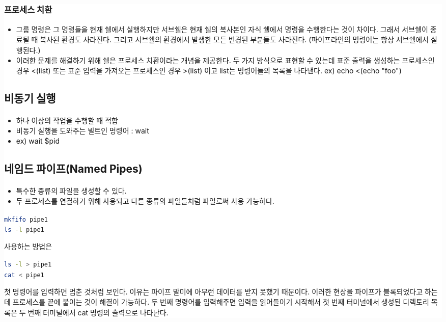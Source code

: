 ### 프로세스 치환

* 그룹 명령은 그 명령들을 현재 쉘에서 실행하지만 서브쉘은 현재 쉘의 복사본인
  자식 쉘에서 명령을 수행한다는 것이 차이다.
  그래서 서브쉘이 종료될 때 복사된 환경도 사라진다. 그리고 서브쉘의 환경에서 
  발생한 모든 변경된 부분들도 사라진다.
  (파이프라인의 명령어는 항상 서브쉘에서 실행된다.)
* 이러한 문제를 해결하기 위해 쉘은 프로세스 치환이라는 개념을 제공한다.
  두 가지 방식으로 표현할 수 있는데 표준 출력을 생성하는 프로세스인 경우
  <(list)
  또는 표준 입력을 가져오는 프로세스인 경우
  \>(list)
  이고 list는 명령어들의 목록을 나타낸다.
  ex) echo <(echo "foo")

## 비동기 실행

* 하나 이상의 작업을 수행할 때 적합
* 비동기 실행을 도와주는 빌트인 명령어 : wait
* ex) wait $pid

## 네임드 파이프(Named Pipes)

* 특수한 종류의 파일을 생성할 수 있다.
* 두 프로세스를 연결하기 위해 사용되고 다른 종류의 파일들처럼 
  파일로써 사용 가능하다.

```bash
mkfifo pipe1
ls -l pipe1
```

사용하는 방법은

```bash
ls -l > pipe1
cat < pipe1
```

첫 명령어를 입력하면 멈춘 것처럼 보인다. 이유는 파이프 말미에
아무런 데이터를 받지 못했기 때문이다. 이러한 현상을 파이프가 
블록되었다고 하는데 프로세스를 끝에 붙이는 것이 해결이 가능하다.
두 번째 명령어를 입력해주면 입력을 읽어들이기 시작해서 
첫 번째 터미널에서 생성된 디렉토리 목록은 두 번째 터미널에서
cat 명령의 출력으로 나타난다.
